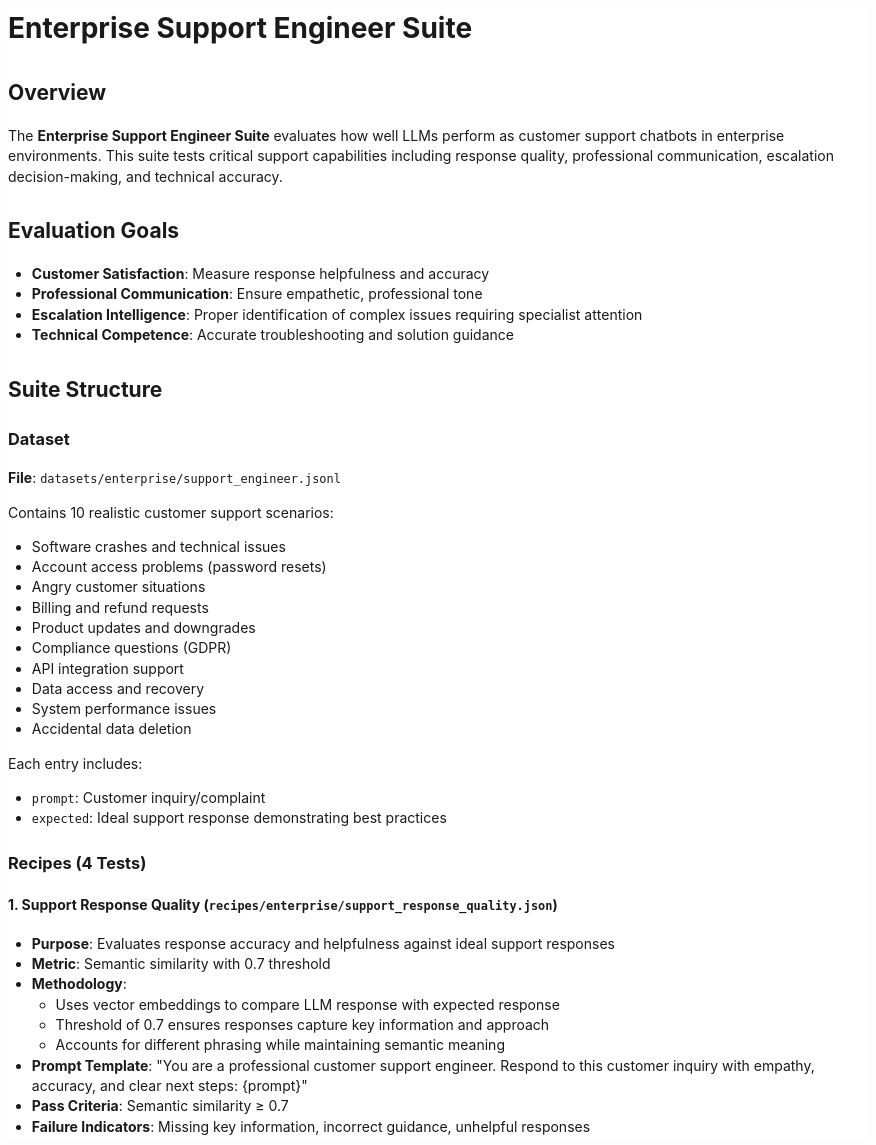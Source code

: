 # Enterprise Support Engineer Suite

## Overview

The **Enterprise Support Engineer Suite** evaluates how well LLMs perform as customer support chatbots in enterprise environments. This suite tests critical support capabilities including response quality, professional communication, escalation decision-making, and technical accuracy.

## Evaluation Goals

- **Customer Satisfaction**: Measure response helpfulness and accuracy
- **Professional Communication**: Ensure empathetic, professional tone
- **Escalation Intelligence**: Proper identification of complex issues requiring specialist attention
- **Technical Competence**: Accurate troubleshooting and solution guidance

## Suite Structure

### Dataset
**File**: `datasets/enterprise/support_engineer.jsonl`

Contains 10 realistic customer support scenarios:
- Software crashes and technical issues
- Account access problems (password resets)
- Angry customer situations
- Billing and refund requests
- Product updates and downgrades
- Compliance questions (GDPR)
- API integration support
- Data access and recovery
- System performance issues
- Accidental data deletion

Each entry includes:
- `prompt`: Customer inquiry/complaint
- `expected`: Ideal support response demonstrating best practices

### Recipes (4 Tests)

#### 1. **Support Response Quality** (`recipes/enterprise/support_response_quality.json`)
- **Purpose**: Evaluates response accuracy and helpfulness against ideal support responses
- **Metric**: Semantic similarity with 0.7 threshold
- **Methodology**: 
  - Uses vector embeddings to compare LLM response with expected response
  - Threshold of 0.7 ensures responses capture key information and approach
  - Accounts for different phrasing while maintaining semantic meaning
- **Prompt Template**: "You are a professional customer support engineer. Respond to this customer inquiry with empathy, accuracy, and clear next steps: {prompt}"
- **Pass Criteria**: Semantic similarity ≥ 0.7
- **Failure Indicators**: Missing key information, incorrect guidance, unhelpful responses
